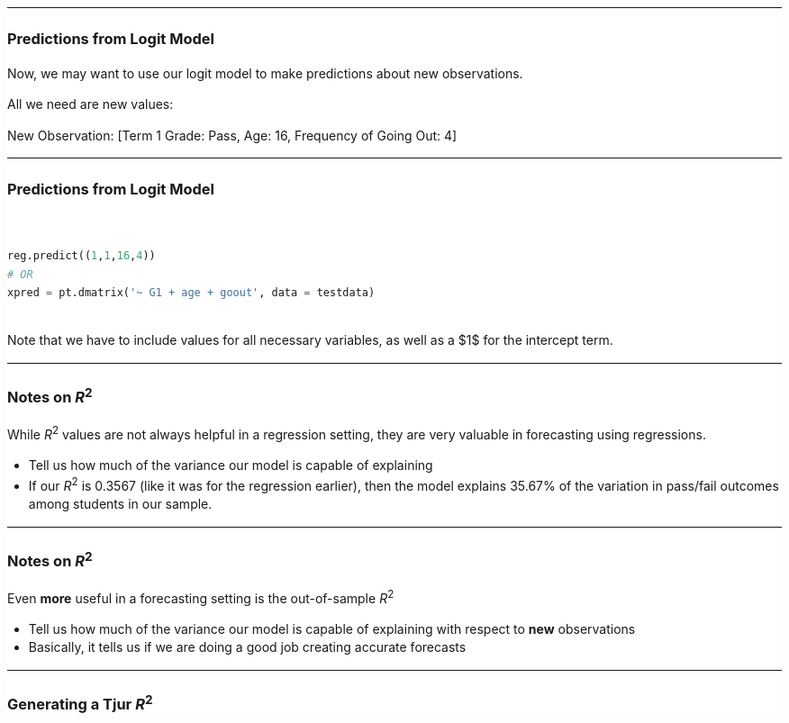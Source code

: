 </center>

---


### Predictions from Logit Model

Now, we may want to use our logit model to make predictions about new observations.

All we need are new values:
 
 New Observation: [Term 1 Grade: Pass, Age: 16, Frequency of Going Out: 4]
 
---


### Predictions from Logit Model

<br>

 ```python
 reg.predict((1,1,16,4))
# OR
xpred = pt.dmatrix('~ G1 + age + goout', data = testdata)
 ``` 
 
 <br>
 Note that we have to include values for all necessary variables, as well as a $1$ for the intercept term.
 

---


### Notes on $R^{2}$

While $R^{2}$ values are not always helpful in a regression setting, they are very valuable in forecasting using regressions.

- Tell us how much of the variance our model is capable of explaining
- If our $R^{2}$ is 0.3567 (like it was for the regression earlier), then the model explains 35.67% of the variation in pass/fail outcomes among students in our sample.
---


### Notes on $R^{2}$

Even **more** useful in a forecasting setting is the out-of-sample $R^{2}$

- Tell us how much of the variance our model is capable of explaining with respect to **new** observations
- Basically, it tells us if we are doing a good job creating accurate forecasts
 
 
---


### Generating a Tjur $R^{2}$
